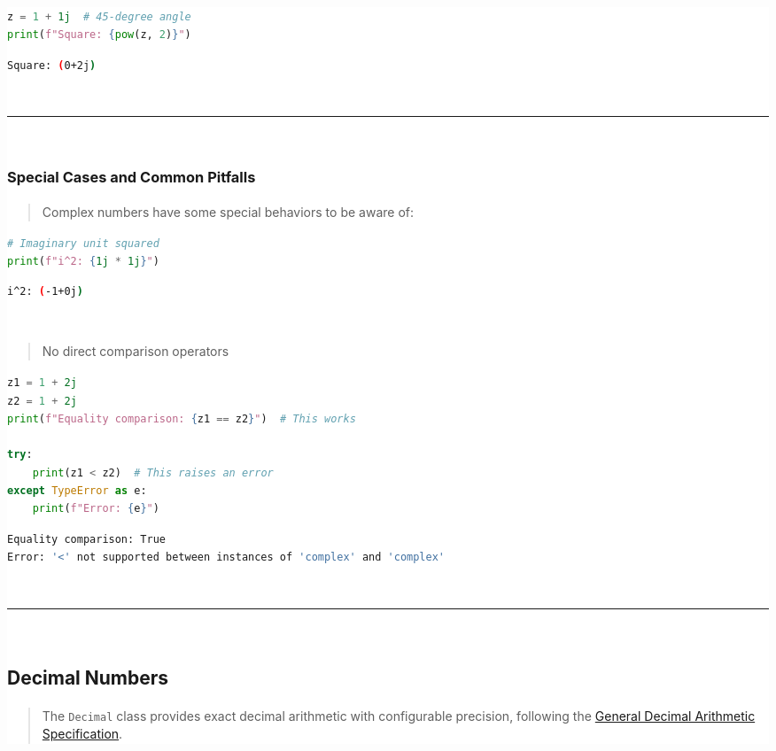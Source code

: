 ```python
z = 1 + 1j  # 45-degree angle
print(f"Square: {pow(z, 2)}")
```

```sh
Square: (0+2j)
```

<br>

---

<br>

### Special Cases and Common Pitfalls

> Complex numbers have some special behaviors to be aware of:

```python
# Imaginary unit squared
print(f"i^2: {1j * 1j}")
```

```sh
i^2: (-1+0j)
```

<br>

> No direct comparison operators

```python
z1 = 1 + 2j
z2 = 1 + 2j
print(f"Equality comparison: {z1 == z2}")  # This works

try:
    print(z1 < z2)  # This raises an error
except TypeError as e:
    print(f"Error: {e}")
```

```sh
Equality comparison: True
Error: '<' not supported between instances of 'complex' and 'complex'
```

<br>

---

<br>

## Decimal Numbers

> The `Decimal` class provides exact decimal arithmetic with configurable precision, following the [General Decimal Arithmetic Specification](http://speleotrove.com/decimal/).
